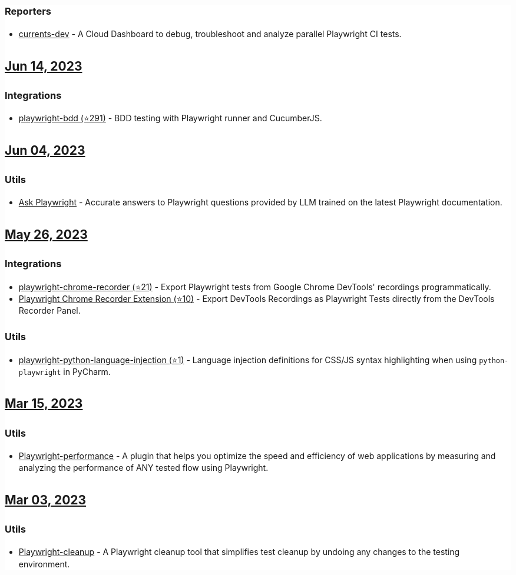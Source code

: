 ### Reporters

*   [currents-dev](https://currents.dev/) - A Cloud Dashboard to debug, troubleshoot and analyze parallel Playwright CI tests.

## [Jun 14, 2023](/content/2023/06/14/README.md)

### Integrations

*   [playwright-bdd (⭐291)](https://github.com/vitalets/playwright-bdd) - BDD testing with Playwright runner and CucumberJS.

## [Jun 04, 2023](/content/2023/06/04/README.md)

### Utils

*   [Ask Playwright](https://ray.run/ask) - Accurate answers to Playwright questions provided by LLM trained on the latest Playwright documentation.

## [May 26, 2023](/content/2023/05/26/README.md)

### Integrations

*   [playwright-chrome-recorder (⭐21)](https://github.com/AndrewUsher/playwright-chrome-recorder) - Export Playwright tests from Google Chrome DevTools' recordings programmatically.
*   [Playwright Chrome Recorder Extension (⭐10)](https://github.com/AndrewUsher/playwright-recorder-extension) - Export DevTools Recordings as Playwright Tests directly from the DevTools Recorder Panel.

### Utils

*   [playwright-python-language-injection (⭐1)](https://github.com/Mattwmaster58/playwright-python-language-injection) - Language injection definitions for CSS/JS syntax highlighting when using `python-playwright` in PyCharm.

## [Mar 15, 2023](/content/2023/03/15/README.md)

### Utils

*   [Playwright-performance](https://www.npmjs.com/package/playwright-performance) - A plugin that helps you optimize the speed and efficiency of web applications by measuring and analyzing the performance of ANY tested flow using Playwright.

## [Mar 03, 2023](/content/2023/03/03/README.md)

### Utils

*   [Playwright-cleanup](https://www.npmjs.com/package/playwright-cleanup) - A Playwright cleanup tool that simplifies test cleanup by undoing any changes to the testing environment.

